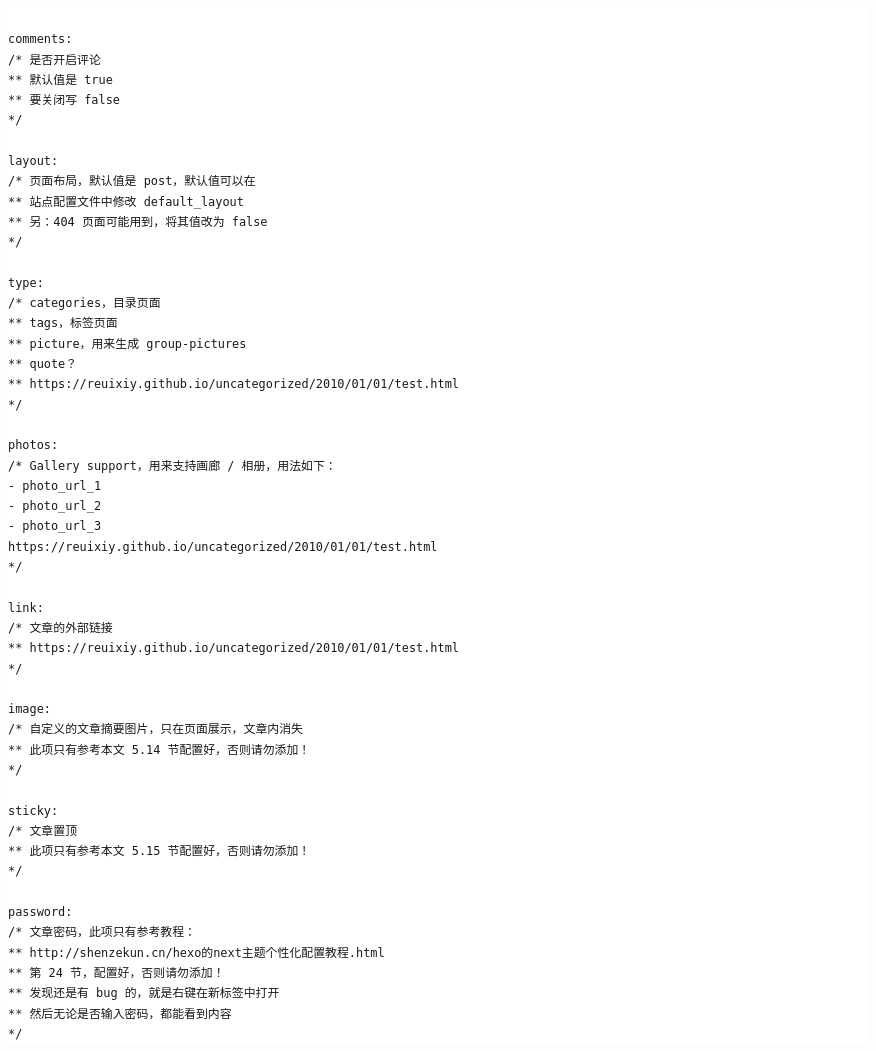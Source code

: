 ```

comments:
/* 是否开启评论
** 默认值是 true
** 要关闭写 false
*/

layout:
/* 页面布局，默认值是 post，默认值可以在
** 站点配置文件中修改 default_layout
** 另：404 页面可能用到，将其值改为 false
*/

type:
/* categories，目录页面
** tags，标签页面
** picture，用来生成 group-pictures
** quote？
** https://reuixiy.github.io/uncategorized/2010/01/01/test.html
*/

photos:
/* Gallery support，用来支持画廊 / 相册，用法如下：
- photo_url_1
- photo_url_2
- photo_url_3
https://reuixiy.github.io/uncategorized/2010/01/01/test.html
*/

link:
/* 文章的外部链接
** https://reuixiy.github.io/uncategorized/2010/01/01/test.html
*/

image:
/* 自定义的文章摘要图片，只在页面展示，文章内消失
** 此项只有参考本文 5.14 节配置好，否则请勿添加！
*/

sticky:
/* 文章置顶
** 此项只有参考本文 5.15 节配置好，否则请勿添加！
*/

password:
/* 文章密码，此项只有参考教程：
** http://shenzekun.cn/hexo的next主题个性化配置教程.html
** 第 24 节，配置好，否则请勿添加！
** 发现还是有 bug 的，就是右键在新标签中打开
** 然后无论是否输入密码，都能看到内容
*/
```
